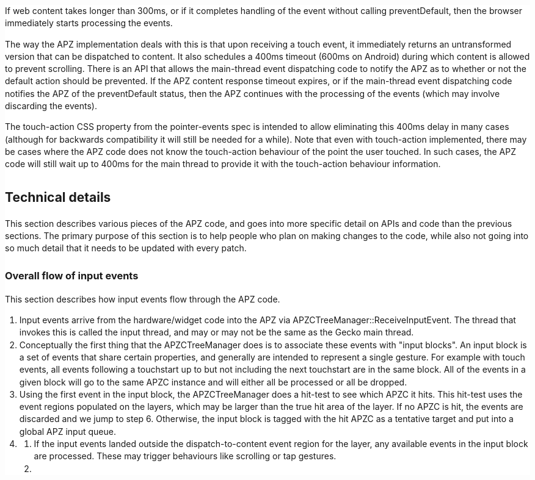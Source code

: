 If web content takes longer than 300ms, or if it completes handling of the event without calling preventDefault, then the browser immediately starts processing the events.

The way the APZ implementation deals with this is that upon receiving a touch event, it immediately returns an untransformed version that can be dispatched to content.
It also schedules a 400ms timeout (600ms on Android) during which content is allowed to prevent scrolling.
There is an API that allows the main-thread event dispatching code to notify the APZ as to whether or not the default action should be prevented.
If the APZ content response timeout expires, or if the main-thread event dispatching code notifies the APZ of the preventDefault status, then the APZ continues with the processing of the events (which may involve discarding the events).

The touch-action CSS property from the pointer-events spec is intended to allow eliminating this 400ms delay in many cases (although for backwards compatibility it will still be needed for a while).
Note that even with touch-action implemented, there may be cases where the APZ code does not know the touch-action behaviour of the point the user touched.
In such cases, the APZ code will still wait up to 400ms for the main thread to provide it with the touch-action behaviour information.

## Technical details

This section describes various pieces of the APZ code, and goes into more specific detail on APIs and code than the previous sections.
The primary purpose of this section is to help people who plan on making changes to the code, while also not going into so much detail that it needs to be updated with every patch.

### Overall flow of input events

This section describes how input events flow through the APZ code.
<ol>
<li value="1">
Input events arrive from the hardware/widget code into the APZ via APZCTreeManager::ReceiveInputEvent.
The thread that invokes this is called the input thread, and may or may not be the same as the Gecko main thread.
</li>
<li value="2">
Conceptually the first thing that the APZCTreeManager does is to associate these events with "input blocks".
An input block is a set of events that share certain properties, and generally are intended to represent a single gesture.
For example with touch events, all events following a touchstart up to but not including the next touchstart are in the same block.
All of the events in a given block will go to the same APZC instance and will either all be processed or all be dropped.
</li>
<li value="3">
Using the first event in the input block, the APZCTreeManager does a hit-test to see which APZC it hits.
This hit-test uses the event regions populated on the layers, which may be larger than the true hit area of the layer.
If no APZC is hit, the events are discarded and we jump to step 6.
Otherwise, the input block is tagged with the hit APZC as a tentative target and put into a global APZ input queue.
</li>
<li value="4">
 <ol>
  <li value="i">
   If the input events landed outside the dispatch-to-content event region for the layer, any available events in the input block are processed.
   These may trigger behaviours like scrolling or tap gestures.
  </li>
  <li value="ii">